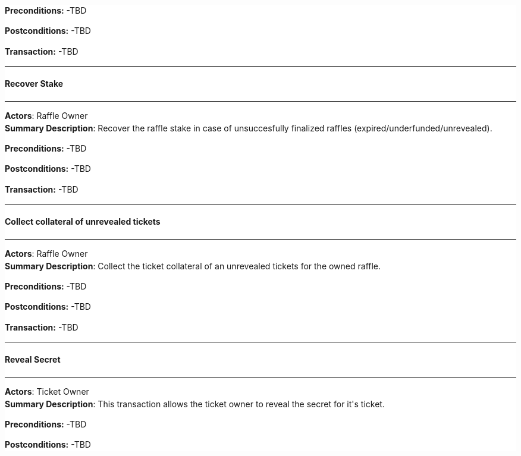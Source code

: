**Preconditions:**
-TBD

**Postconditions:**
-TBD


**Transaction:**
-TBD

---
#### Recover Stake
---
**Actors**: Raffle Owner    
**Summary Description**:	Recover the raffle stake in case of unsuccesfully finalized raffles (expired/underfunded/unrevealed).

**Preconditions:**
-TBD

**Postconditions:**
-TBD


**Transaction:**
-TBD

---
#### Collect collateral of unrevealed tickets
---
**Actors**: Raffle Owner    
**Summary Description**:	Collect the ticket collateral of an unrevealed tickets for the owned raffle.

**Preconditions:**
-TBD

**Postconditions:**
-TBD


**Transaction:**
-TBD

---
#### Reveal Secret
---
**Actors**: Ticket Owner    
**Summary Description**:	This transaction allows the ticket owner to reveal the secret for it's ticket.  

**Preconditions:**
-TBD

**Postconditions:**
-TBD
